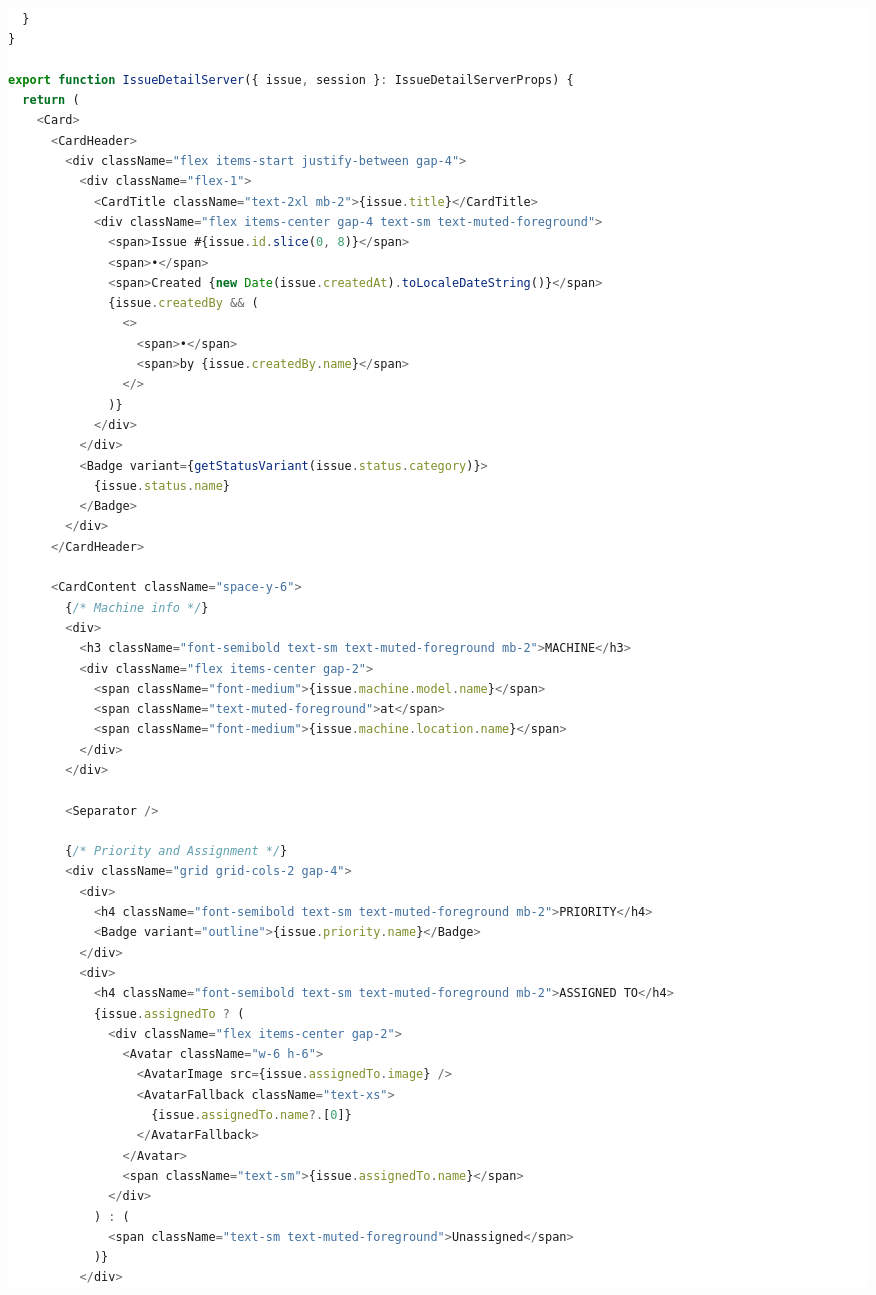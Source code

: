 ```typescript
  }
}

export function IssueDetailServer({ issue, session }: IssueDetailServerProps) {
  return (
    <Card>
      <CardHeader>
        <div className="flex items-start justify-between gap-4">
          <div className="flex-1">
            <CardTitle className="text-2xl mb-2">{issue.title}</CardTitle>
            <div className="flex items-center gap-4 text-sm text-muted-foreground">
              <span>Issue #{issue.id.slice(0, 8)}</span>
              <span>•</span>
              <span>Created {new Date(issue.createdAt).toLocaleDateString()}</span>
              {issue.createdBy && (
                <>
                  <span>•</span>
                  <span>by {issue.createdBy.name}</span>
                </>
              )}
            </div>
          </div>
          <Badge variant={getStatusVariant(issue.status.category)}>
            {issue.status.name}
          </Badge>
        </div>
      </CardHeader>

      <CardContent className="space-y-6">
        {/* Machine info */}
        <div>
          <h3 className="font-semibold text-sm text-muted-foreground mb-2">MACHINE</h3>
          <div className="flex items-center gap-2">
            <span className="font-medium">{issue.machine.model.name}</span>
            <span className="text-muted-foreground">at</span>
            <span className="font-medium">{issue.machine.location.name}</span>
          </div>
        </div>

        <Separator />

        {/* Priority and Assignment */}
        <div className="grid grid-cols-2 gap-4">
          <div>
            <h4 className="font-semibold text-sm text-muted-foreground mb-2">PRIORITY</h4>
            <Badge variant="outline">{issue.priority.name}</Badge>
          </div>
          <div>
            <h4 className="font-semibold text-sm text-muted-foreground mb-2">ASSIGNED TO</h4>
            {issue.assignedTo ? (
              <div className="flex items-center gap-2">
                <Avatar className="w-6 h-6">
                  <AvatarImage src={issue.assignedTo.image} />
                  <AvatarFallback className="text-xs">
                    {issue.assignedTo.name?.[0]}
                  </AvatarFallback>
                </Avatar>
                <span className="text-sm">{issue.assignedTo.name}</span>
              </div>
            ) : (
              <span className="text-sm text-muted-foreground">Unassigned</span>
            )}
          </div>
```